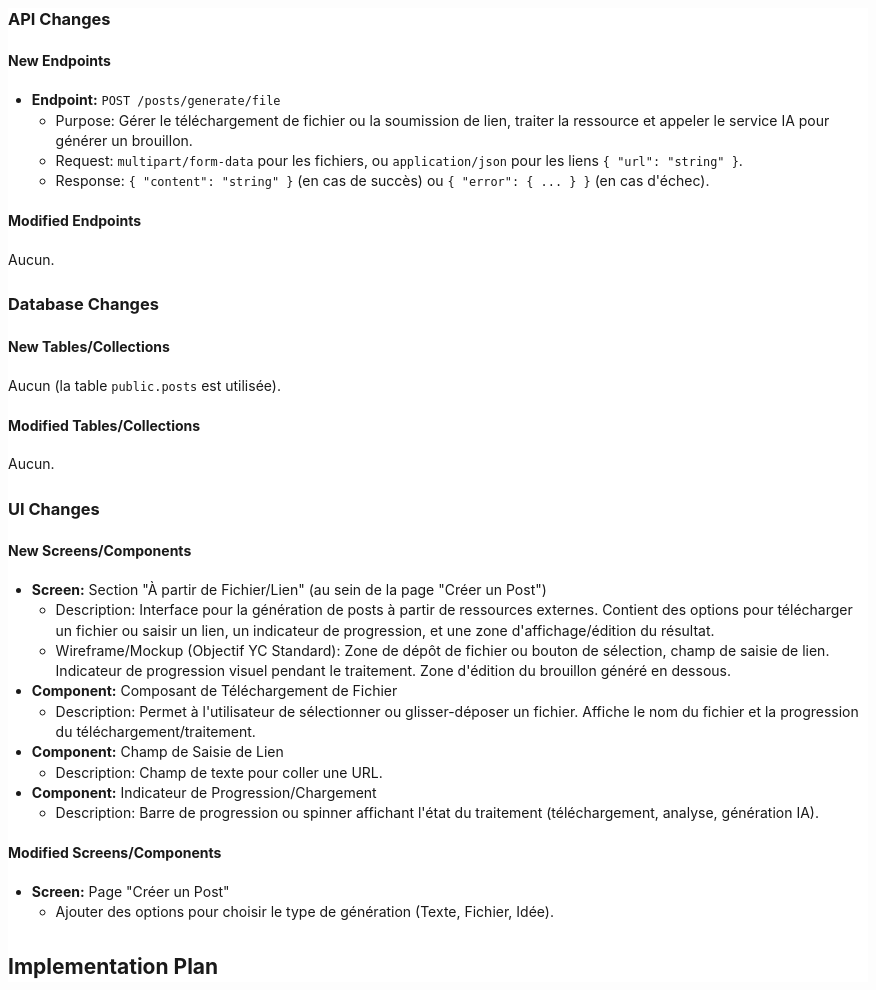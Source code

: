 ### API Changes

#### New Endpoints

- **Endpoint:** `POST /posts/generate/file`
  - Purpose: Gérer le téléchargement de fichier ou la soumission de lien, traiter la ressource et appeler le service IA pour générer un brouillon.
  - Request: `multipart/form-data` pour les fichiers, ou `application/json` pour les liens `{ "url": "string" }`.
  - Response: `{ "content": "string" }` (en cas de succès) ou `{ "error": { ... } }` (en cas d'échec).

#### Modified Endpoints

Aucun.

### Database Changes

#### New Tables/Collections

Aucun (la table `public.posts` est utilisée).

#### Modified Tables/Collections

Aucun.

### UI Changes

#### New Screens/Components

- **Screen:** Section "À partir de Fichier/Lien" (au sein de la page "Créer un Post")
  - Description: Interface pour la génération de posts à partir de ressources externes. Contient des options pour télécharger un fichier ou saisir un lien, un indicateur de progression, et une zone d'affichage/édition du résultat.
  - Wireframe/Mockup (Objectif YC Standard): Zone de dépôt de fichier ou bouton de sélection, champ de saisie de lien. Indicateur de progression visuel pendant le traitement. Zone d'édition du brouillon généré en dessous.
- **Component:** Composant de Téléchargement de Fichier
  - Description: Permet à l'utilisateur de sélectionner ou glisser-déposer un fichier. Affiche le nom du fichier et la progression du téléchargement/traitement.
- **Component:** Champ de Saisie de Lien
  - Description: Champ de texte pour coller une URL.
- **Component:** Indicateur de Progression/Chargement
  - Description: Barre de progression ou spinner affichant l'état du traitement (téléchargement, analyse, génération IA).

#### Modified Screens/Components

- **Screen:** Page "Créer un Post"
  - Ajouter des options pour choisir le type de génération (Texte, Fichier, Idée).

## Implementation Plan
